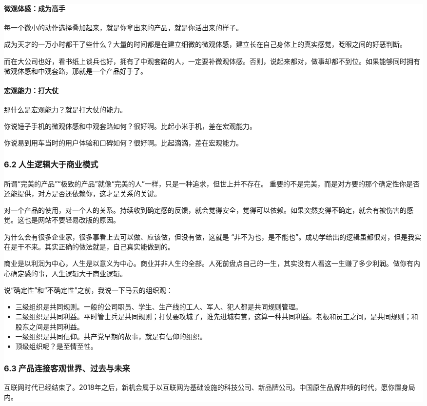 #### 微观体感：成为高手
每一个微小的动作选择叠加起来，就是你拿出来的产品，就是你活出来的样子。

成为天才的一万小时都干了些什么？大量的时间都是在建立细微的微观体感，建立长在自己身体上的真实感觉，眨眼之间的好恶判断。

而在大公司也好，看书纸上谈兵也好，拥有了中观套路的人，一定要补微观体感。否则，说起来都对，做事却都不到位。如果能够同时拥有微观体感和中观套路，那就是一个产品好手了。

#### 宏观能力：打大仗
那什么是宏观能力？就是打大仗的能力。

你说锤子手机的微观体感和中观套路如何？很好啊。比起小米手机，差在宏观能力。

你说易到用车当时的用户体验和口碑如何？很好啊。比起滴滴，差在宏观能力。

### 6.2 人生逻辑大于商业模式
所谓“完美的产品”“极致的产品”就像“完美的人”一样，只是一种追求，但世上并不存在。 重要的不是完美，而是对方要的那个确定性你是否还能提供，对方是否还依赖你，这才是关系的关键。

对一个产品的使用，对一个人的关系。持续收到确定感的反馈，就会觉得安全，觉得可以依赖。如果突然变得不确定，就会有被伤害的感觉。这也是网站不要轻易改版的原因。

为什么会有很多企业家，很多事看上去可以做、应该做，但没有做，这就是 “非不为也，是不能也”。成功学给出的逻辑虽都很对，但是我实在是干不来。其实正确的做法就是，自己真实能做到的。

商业是以利润为中心，人生是以意义为中心。商业并非人生的全部。人死前盘点自己的一生，其实没有人看这一生赚了多少利润。做你有内心确定感的事，人生逻辑大于商业逻辑。

说“确定性”和“不确定性”之前，我说一下马云的组织观：
- 三级组织是共同规则。一般的公司职员、学生、生产线的工人、军人、犯人都是共同规则管理。
- 二级组织是共同利益。平时管士兵是共同规则；打仗要攻城了，谁先进城有赏，这算一种共同利益。老板和员工之间，是共同规则；和股东之间是共同利益。
- 一级组织是共同信仰。共产党早期的故事，就是有信仰的组织。
- 顶级组织呢？是至情至性。

### 6.3 产品连接客观世界、过去与未来
互联网时代已经结束了。2018年之后，新机会属于以互联网为基础设施的科技公司、新品牌公司。中国原生品牌井喷的时代，愿你置身局内。